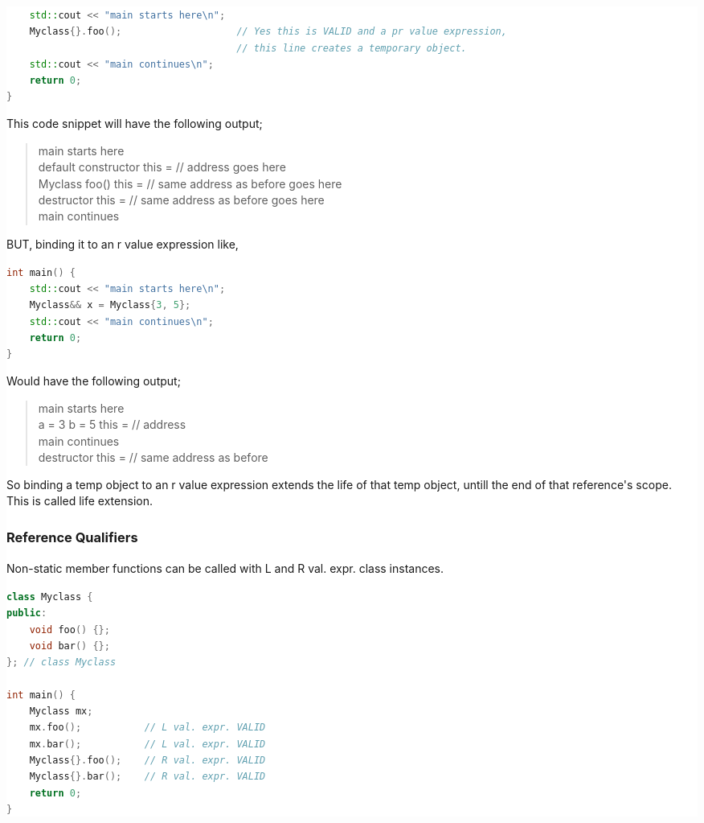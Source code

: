 ```cpp
    std::cout << "main starts here\n";
    Myclass{}.foo();                    // Yes this is VALID and a pr value expression,
                                        // this line creates a temporary object.
    std::cout << "main continues\n";
    return 0;
}
```
This code snippet will have the following output;
> main starts here<br>
> default constructor this =    // address goes here<br>
> Myclass foo() this =          // same address as before goes here<br>
> destructor this =             // same address as before goes here<br>
> main continues

BUT, binding it to an r value expression like,
```cpp
int main() {
    std::cout << "main starts here\n";
    Myclass&& x = Myclass{3, 5};
    std::cout << "main continues\n";
    return 0;
}
```
Would have the following output;
> main starts here<br>
> a = 3 b = 5 this =        // address<br>
> main continues<br>
> destructor this =         // same address as before

So binding a temp object to an r value expression extends the life of that temp object, untill the end of that reference's scope.<br>
This is called life extension.

### Reference Qualifiers
Non-static member functions can be called with L and R val. expr. class instances.
```cpp
class Myclass {
public:
    void foo() {};
    void bar() {};
}; // class Myclass

int main() {
    Myclass mx;
    mx.foo();           // L val. expr. VALID
    mx.bar();           // L val. expr. VALID
    Myclass{}.foo();    // R val. expr. VALID
    Myclass{}.bar();    // R val. expr. VALID
    return 0;
}
```

